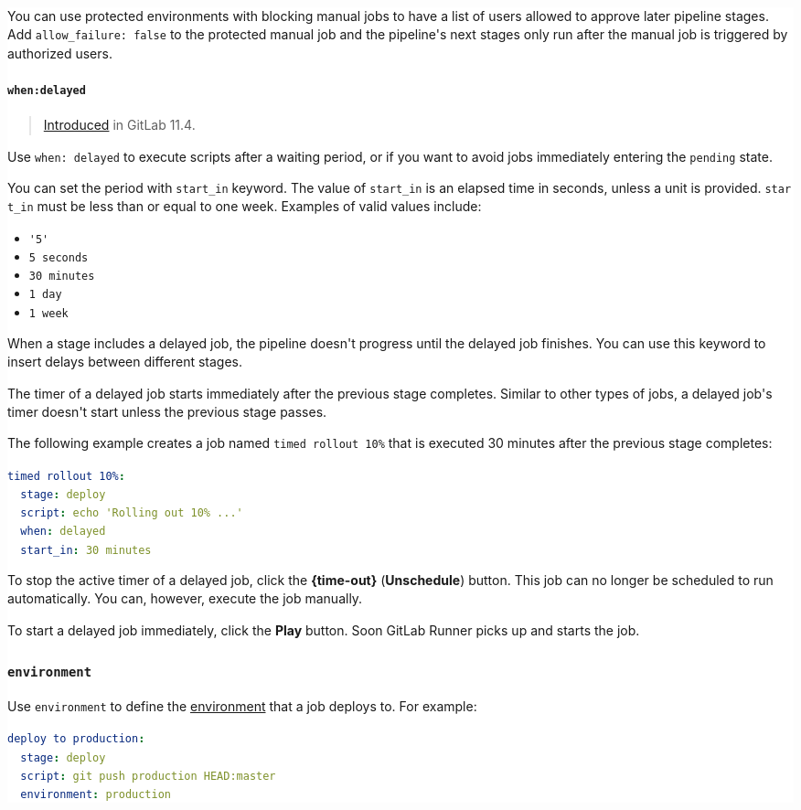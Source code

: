 You can use protected environments with blocking manual jobs to have a list of users
allowed to approve later pipeline stages. Add `allow_failure: false` to the protected
manual job and the pipeline's next stages only run after the manual job is triggered
by authorized users.

#### `when:delayed`

> [Introduced](https://gitlab.com/gitlab-org/gitlab-foss/-/issues/51352) in GitLab 11.4.

Use `when: delayed` to execute scripts after a waiting period, or if you want to avoid
jobs immediately entering the `pending` state.

You can set the period with `start_in` keyword. The value of `start_in` is an elapsed time in seconds, unless a unit is
provided. `start_in` must be less than or equal to one week. Examples of valid values include:

- `'5'`
- `5 seconds`
- `30 minutes`
- `1 day`
- `1 week`

When a stage includes a delayed job, the pipeline doesn't progress until the delayed job finishes.
You can use this keyword to insert delays between different stages.

The timer of a delayed job starts immediately after the previous stage completes.
Similar to other types of jobs, a delayed job's timer doesn't start unless the previous stage passes.

The following example creates a job named `timed rollout 10%` that is executed 30 minutes after the previous stage completes:

```yaml
timed rollout 10%:
  stage: deploy
  script: echo 'Rolling out 10% ...'
  when: delayed
  start_in: 30 minutes
```

To stop the active timer of a delayed job, click the **{time-out}** (**Unschedule**) button.
This job can no longer be scheduled to run automatically. You can, however, execute the job manually.

To start a delayed job immediately, click the **Play** button.
Soon GitLab Runner picks up and starts the job.

### `environment`

Use `environment` to define the [environment](../environments/index.md) that a job deploys to.
For example:

```yaml
deploy to production:
  stage: deploy
  script: git push production HEAD:master
  environment: production
```
